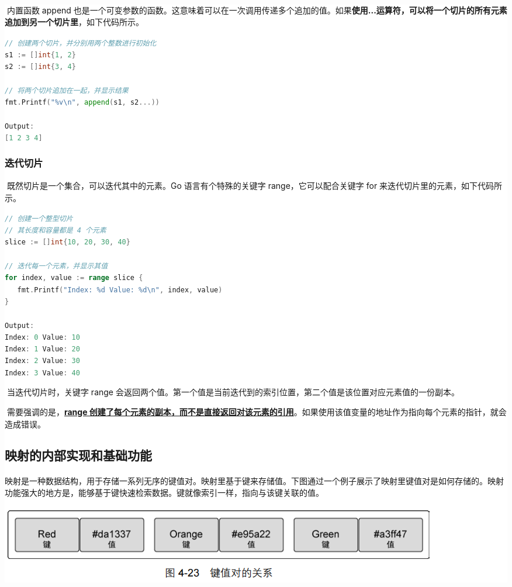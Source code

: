 ​        内置函数 append 也是一个可变参数的函数。这意味着可以在一次调用传递多个追加的值。如果**使用...运算符，可以将一个切片的所有元素追加到另一个切片里**，如下代码所示。

```go
// 创建两个切片，并分别用两个整数进行初始化
s1 := []int{1, 2}
s2 := []int{3, 4}

// 将两个切片追加在一起，并显示结果
fmt.Printf("%v\n", append(s1, s2...))

Output:
[1 2 3 4]
```



### 迭代切片

​        既然切片是一个集合，可以迭代其中的元素。Go 语言有个特殊的关键字 range，它可以配合关键字 for 来迭代切片里的元素，如下代码所示。

```go
// 创建一个整型切片
// 其长度和容量都是 4 个元素
slice := []int{10, 20, 30, 40}

// 迭代每一个元素，并显示其值
for index, value := range slice {
   fmt.Printf("Index: %d Value: %d\n", index, value)
} 

Output:
Index: 0 Value: 10
Index: 1 Value: 20
Index: 2 Value: 30
Index: 3 Value: 40
```

​        当迭代切片时，关键字 range 会返回两个值。第一个值是当前迭代到的索引位置，第二个值是该位置对应元素值的一份副本。

​        需要强调的是，**<u>range 创建了每个元素的副本，而不是直接返回对该元素的引用</u>**。如果使用该值变量的地址作为指向每个元素的指针，就会造成错误。





## 映射的内部实现和基础功能

​        映射是一种数据结构，用于存储一系列无序的键值对。映射里基于键来存储值。下图通过一个例子展示了映射里键值对是如何存储的。映射功能强大的地方是，能够基于键快速检索数据。键就像索引一样，指向与该键关联的值。

![04映射](./markdownimage/04映射.png)

